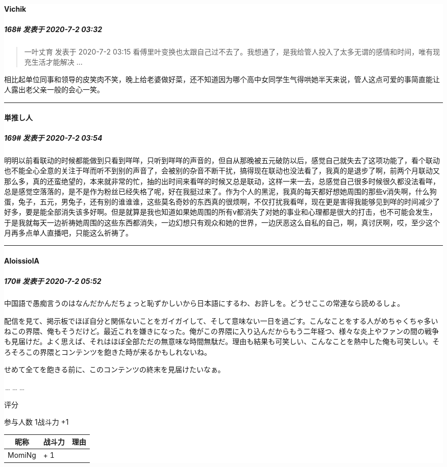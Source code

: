 ####  Vichik  
##### 168#       发表于 2020-7-2 03:32



<blockquote>一叶丈育 发表于 2020-7-2 03:15
看傅里叶变换也太跟自己过不去了。我想通了，是我给管人投入了太多无谓的感情和时间，唯有现充生活才能解决 ...</blockquote>
相比起单位同事和领导的皮笑肉不笑，晚上给老婆做好菜，还不知道因为哪个高中女同学生气得哄她半天来说，管人这点可爱的事简直能让人露出老父亲一般的会心一笑。







-----

####  単推し人  
##### 169#       发表于 2020-7-2 03:54




明明以前看联动的时候都能做到只看到咩咩，只听到咩咩的声音的，但自从那晚被五元破防以后，感觉自己就失去了这项功能了，看个联动也不能全心全意的关注于咩而听不到别的声音了，会被别的杂音不断干扰，搞得现在联动也没法看了，我真的是退步了啊，前两个月联动又那么多，真的还蛮绝望的，本来就非常的忙，抽的出时间来看咩的时候又总是联动，这样一来一去，总感觉自己很多时候很久都没法看咩，总是感觉空落落的，是不是作为粉丝已经失格了呢，好在我挺过来了。作为个人的黑泥，我真的每天都好想她周围的那些v消失啊，什么狗蛋，兔子，五元，男兔子，还有别的谁谁谁，这些莫名奇妙的东西真的很烦啊，不仅打扰我看咩，现在更是害得我能够见到咩的时间减少了好多，要是能全部消失该多好啊。但是就算是我也知道如果她周围的所有v都消失了对她的事业和心理都是很大的打击，也不可能会发生，于是我就每天一边祈祷她周围的这些东西都消失，一边幻想只有观众和她的世界，一边厌恶这么自私的自己，啊，真讨厌啊，哎，至少这个月再多点单人直播吧，只能这么祈祷了。







-----

####  AloissiolA  
##### 170#       发表于 2020-7-2 05:52




中国語で愚痴言うのはなんだかんだちょっと恥ずかしいから日本語にするわ、お許しを。どうせここの常連なら読めるしょ。

配信を見て、掲示板でほぼ自分と関係ないことをガイガイして、そして意味ない一日を過ごす。こんなことをする人がめちゃくちゃ多いねこの界隈、俺もそうだけど。最近これを嫌きになった。俺がこの界隈に入り込んだからもう二年経つ、様々な炎上やファンの間の戦争も見届けだ。よく思えば、それはほぼ全部ただの無意味な時間無駄だ。理由も結果も可笑しい、こんなことを熱中した俺も可笑しい。そろそろこの界隈とコンテンツを飽きた時が来るかもしれないね。

せめて全てを飽きる前に、このコンテンツの終末を見届けたいなぁ。



﹍﹍﹍

评分





 参与人数 1战斗力 +1

|昵称|战斗力|理由|
|----|---|---|
| MomiNg| + 1||
